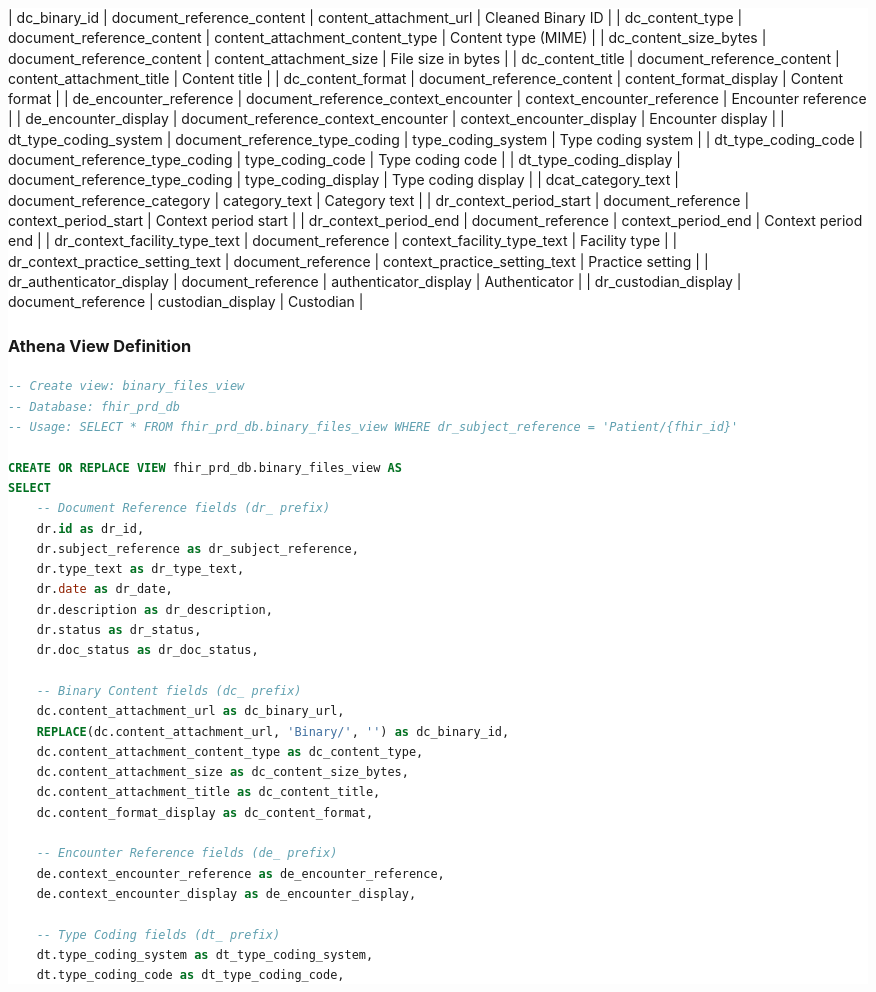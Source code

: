 | dc_binary_id | document_reference_content | content_attachment_url | Cleaned Binary ID |
| dc_content_type | document_reference_content | content_attachment_content_type | Content type (MIME) |
| dc_content_size_bytes | document_reference_content | content_attachment_size | File size in bytes |
| dc_content_title | document_reference_content | content_attachment_title | Content title |
| dc_content_format | document_reference_content | content_format_display | Content format |
| de_encounter_reference | document_reference_context_encounter | context_encounter_reference | Encounter reference |
| de_encounter_display | document_reference_context_encounter | context_encounter_display | Encounter display |
| dt_type_coding_system | document_reference_type_coding | type_coding_system | Type coding system |
| dt_type_coding_code | document_reference_type_coding | type_coding_code | Type coding code |
| dt_type_coding_display | document_reference_type_coding | type_coding_display | Type coding display |
| dcat_category_text | document_reference_category | category_text | Category text |
| dr_context_period_start | document_reference | context_period_start | Context period start |
| dr_context_period_end | document_reference | context_period_end | Context period end |
| dr_context_facility_type_text | document_reference | context_facility_type_text | Facility type |
| dr_context_practice_setting_text | document_reference | context_practice_setting_text | Practice setting |
| dr_authenticator_display | document_reference | authenticator_display | Authenticator |
| dr_custodian_display | document_reference | custodian_display | Custodian |

### Athena View Definition

```sql
-- Create view: binary_files_view
-- Database: fhir_prd_db
-- Usage: SELECT * FROM fhir_prd_db.binary_files_view WHERE dr_subject_reference = 'Patient/{fhir_id}'

CREATE OR REPLACE VIEW fhir_prd_db.binary_files_view AS
SELECT 
    -- Document Reference fields (dr_ prefix)
    dr.id as dr_id,
    dr.subject_reference as dr_subject_reference,
    dr.type_text as dr_type_text,
    dr.date as dr_date,
    dr.description as dr_description,
    dr.status as dr_status,
    dr.doc_status as dr_doc_status,
    
    -- Binary Content fields (dc_ prefix)
    dc.content_attachment_url as dc_binary_url,
    REPLACE(dc.content_attachment_url, 'Binary/', '') as dc_binary_id,
    dc.content_attachment_content_type as dc_content_type,
    dc.content_attachment_size as dc_content_size_bytes,
    dc.content_attachment_title as dc_content_title,
    dc.content_format_display as dc_content_format,
    
    -- Encounter Reference fields (de_ prefix)
    de.context_encounter_reference as de_encounter_reference,
    de.context_encounter_display as de_encounter_display,
    
    -- Type Coding fields (dt_ prefix)
    dt.type_coding_system as dt_type_coding_system,
    dt.type_coding_code as dt_type_coding_code,
```